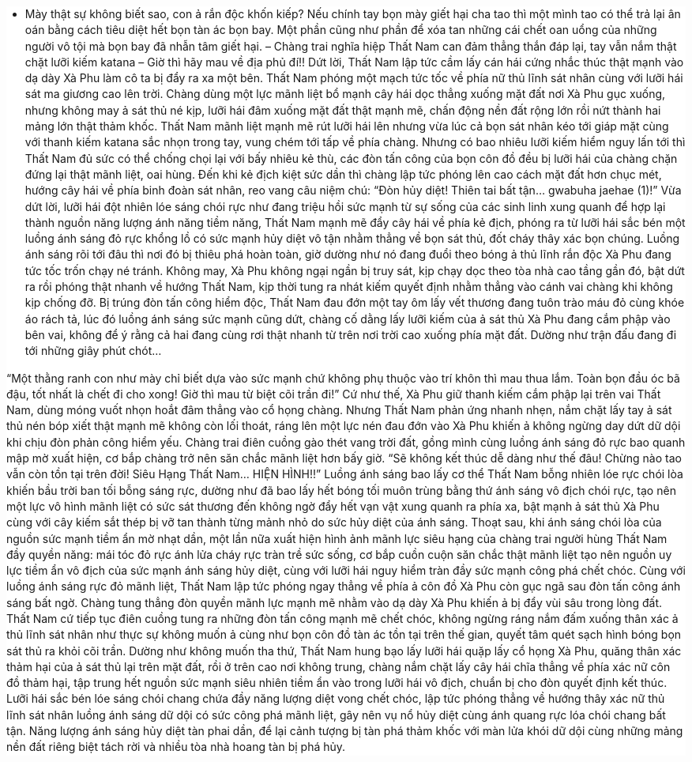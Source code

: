 - Mày thật sự không biết sao, con ả rắn độc khốn kiếp? Nếu chính tay bọn mày giết hại cha tao thì một mình tao có thể trả lại ân oán bằng cách tiêu diệt hết bọn tàn ác bọn bay. Một phần cũng như phần để xóa tan những cái chết oan uổng của những người vô tội mà bọn bay đã nhẫn tâm giết hại. – Chàng trai nghĩa hiệp Thất Nam can đảm thẳng thắn đáp lại, tay vẫn nắm thật chặt lưỡi kiếm katana – Giờ thì hãy mau về địa phủ đí!!
Dứt lời, Thất Nam lập tức cầm lấy cán hái cứng nhắc thúc thật mạnh vào dạ dày Xà Phu làm cô ta bị đẩy ra xa một bên. Thất Nam phóng một mạch tức tốc về phía nữ thủ lĩnh sát nhân cùng với lưỡi hái sát ma giương cao lên trời. Chàng dùng một lực mãnh liệt bổ mạnh cây hái dọc thẳng xuống mặt đất nơi Xà Phu gục xuống, nhưng không may ả sát thủ né kịp, lưỡi hái đâm xuống mặt đất thật mạnh mẽ, chấn động nền đất rộng lớn rồi nứt thành hai mảng lớn thật thảm khốc. Thất Nam mãnh liệt mạnh mẽ rút lưỡi hái lên nhưng vừa lúc cả bọn sát nhân kéo tới giáp mặt cùng với thanh kiếm katana sắc nhọn trong tay, vung chém tới tấp về phía chàng. Nhưng có bao nhiêu lưỡi kiếm hiểm nguy lấn tới thì Thất Nam đủ sức có thể chống chọi lại với bấy nhiêu kẻ thù, các đòn tấn công của bọn côn đồ đều bị lưỡi hái của chàng chặn đứng lại thật mãnh liệt, oai hùng. Đến khi kẻ địch kiệt sức dần thì chàng lập tức phóng lên cao cách mặt đất hơn chục mét, hướng cây hái về phía binh đoàn sát nhân, reo vang câu niệm chú: “Đòn hủy diệt! Thiên tai bất tận… gwabuha jaehae (1)!” Vừa dứt lời, lưỡi hái đột nhiên lóe sáng chói rực như đang triệu hồi sức mạnh từ sự sống của các sinh linh xung quanh để hợp lại thành nguồn năng lượng ánh năng tiềm năng, Thất Nam mạnh mẽ đẩy cây hái về phía kẻ địch, phóng ra từ lưỡi hái sắc bén một luồng ánh sáng đỏ rực khổng lồ có sức mạnh hủy diệt vô tận nhằm thẳng về bọn sát thủ, đốt cháy thây xác bọn chúng. Luồng ánh sáng rõi tới đâu thì nơi đó bị thiêu phá hoàn toàn, giờ dường như nó đang đuổi theo bóng ả thủ lĩnh rắn độc Xà Phu đang tức tốc trốn chạy né tránh. Không may, Xà Phu không ngại ngần bị truy sát, kịp chạy dọc theo tòa nhà cao tầng gần đó, bật dứt ra rồi phóng thật nhanh về hướng Thất Nam, kịp thời tung ra nhát kiếm quyết định nhằm thẳng vào cánh vai chàng khi không kịp chống đỡ. Bị trúng đòn tấn công hiểm độc, Thất Nam đau đớn một tay ôm lấy vết thương đang tuôn trào máu đỏ cùng khóe áo rách tả, lúc đó luồng ánh sáng sức mạnh cũng dứt, chàng cố dằng lấy lưỡi kiếm của ả sát thủ Xà Phu đang cắm phập vào bên vai, không để ý rằng cả hai đang cùng rơi thật nhanh từ trên nơi trời cao xuống phía mặt đất. Dường như trận đấu đang đi tới những giây phút chót…
 
“Một thằng ranh con như mày chỉ biết dựa vào sức mạnh chứ không phụ thuộc vào trí khôn thì mau thua lắm. Toàn bọn đầu óc bã đậu, tốt nhất là chết đi cho xong! Giờ thì mau từ biệt cõi trần đi!” Cứ như thế, Xà Phu giữ thanh kiếm cắm phập lại trên vai Thất Nam, dùng móng vuốt nhọn hoắt đâm thẳng vào cổ họng chàng. Nhưng Thất Nam phản ứng nhanh nhẹn, nắm chặt lấy tay ả sát thủ nén bóp xiết thật mạnh mẽ không còn lối thoát, ráng lên một lực nén đau đớn vào Xà Phu khiến ả không ngừng day dứt dữ dội khi chịu đòn phản công hiểm yếu. Chàng trai điên cuồng gào thét vang trời đất, gồng mình cùng luồng ánh sáng đỏ rực bao quanh mập mờ xuất hiện, cơ bắp chàng trở nên săn chắc mãnh liệt hơn bấy giờ. “Sẽ không kết thúc dễ dàng như thế đâu! Chừng nào tao vẫn còn tồn tại trên đời! Siêu Hạng Thất Nam… HIỆN HÌNH!!” Luồng ánh sáng bao lấy cơ thể Thất Nam bỗng nhiên lóe rực chói lòa khiến bầu trời ban tối bỗng sáng rực, dường như đã bao lấy hết bóng tối muôn trùng bằng thứ ánh sáng vô địch chói rực, tạo nên một lực vô hình mãnh liệt có sức sát thương đến không ngờ đẩy hết vạn vật xung quanh ra phía xa, bật mạnh ả sát thủ Xà Phu cùng với cây kiếm sắt thép bị vỡ tan thành từng mảnh nhỏ do sức hủy diệt của ánh sáng. Thoạt sau, khi ánh sáng chói lòa của nguồn sức mạnh tiềm ẩn mờ nhạt dần, một lần nữa xuất hiện hình ảnh mãnh lực siêu hạng của chàng trai người hùng Thất Nam đầy quyền năng: mái tóc đỏ rực ánh lửa cháy rực tràn trề sức sống, cơ bắp cuồn cuộn săn chắc thật mãnh liệt tạo nên nguồn uy lực tiềm ẩn vô địch của sức mạnh ánh sáng hủy diệt, cùng với lưỡi hái nguy hiểm tràn đầy sức mạnh công phá chết chóc. Cùng với luồng ánh sáng rực đỏ mãnh liệt, Thất Nam lập tức phóng ngay thẳng về phía ả côn đồ Xà Phu còn gục ngã sau đòn tấn công ánh sáng bất ngờ. Chàng tung thẳng đòn quyền mãnh lực mạnh mẽ nhằm vào dạ dày Xà Phu khiến ả bị đẩy vùi sâu trong lòng đất. Thất Nam cứ tiếp tục điên cuồng tung ra những đòn tấn công mạnh mẽ chết chóc, không ngừng ráng nắm đấm xuống thân xác ả thủ lĩnh sát nhân như thực sự không muốn ả cùng như bọn côn đồ tàn ác tồn tại trên thế gian, quyết tâm quét sạch hình bóng bọn sát thủ ra khỏi cõi trần. Dường như không muốn tha thứ, Thất Nam hung bạo lấy lưỡi hái quặp lấy cổ họng Xà Phu, quăng thân xác thảm hại của ả sát thủ lại trên mặt đất, rồi ở trên cao nơi không trung, chàng nắm chặt lấy cây hái chĩa thẳng về phía xác nữ côn đồ thảm hại, tập trung hết nguồn sức mạnh siêu nhiên tiềm ẩn vào trong lưỡi hái vô địch, chuẩn bị cho đòn quyết định kết thúc. Lưỡi hái sắc bén lóe sáng chói chang chứa đầy năng lượng diệt vong chết chóc, lập tức phóng thẳng về hướng thây xác nữ thủ lĩnh sát nhân luồng ánh sáng dữ dội có sức công phá mãnh liệt, gây nên vụ nổ hủy diệt cùng ánh quang rực lóa chói chang bất tận. Năng lượng ánh sáng hủy diệt tàn phai dần, để lại cảnh tượng bị tàn phá thảm khốc với màn lửa khói dữ dội cùng những mảng nền đất riêng biệt tách rời và nhiều tòa nhà hoang tàn bị phá hủy.
 